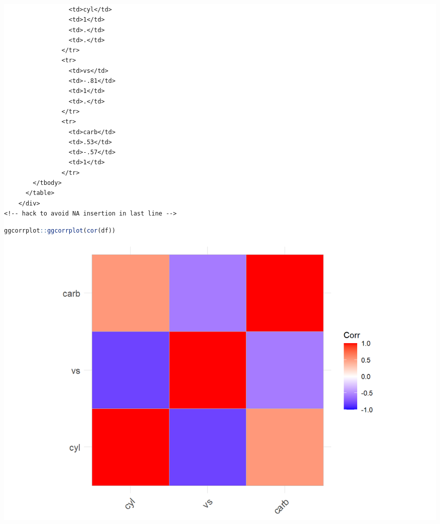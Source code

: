 ```{=html}
                  <td>cyl</td>
                  <td>1</td>
                  <td>.</td>
                  <td>.</td>
                </tr>
                <tr>
                  <td>vs</td>
                  <td>-.81</td>
                  <td>1</td>
                  <td>.</td>
                </tr>
                <tr>
                  <td>carb</td>
                  <td>.53</td>
                  <td>-.57</td>
                  <td>1</td>
                </tr>
        </tbody>
      </table>
    </div>
<!-- hack to avoid NA insertion in last line -->
```



``` r
ggcorrplot::ggcorrplot(cor(df))
```

<img src="03-descriptive-stat_files/figure-html/unnamed-chunk-46-1.png" width="90%" style="display: block; margin: auto;" />
